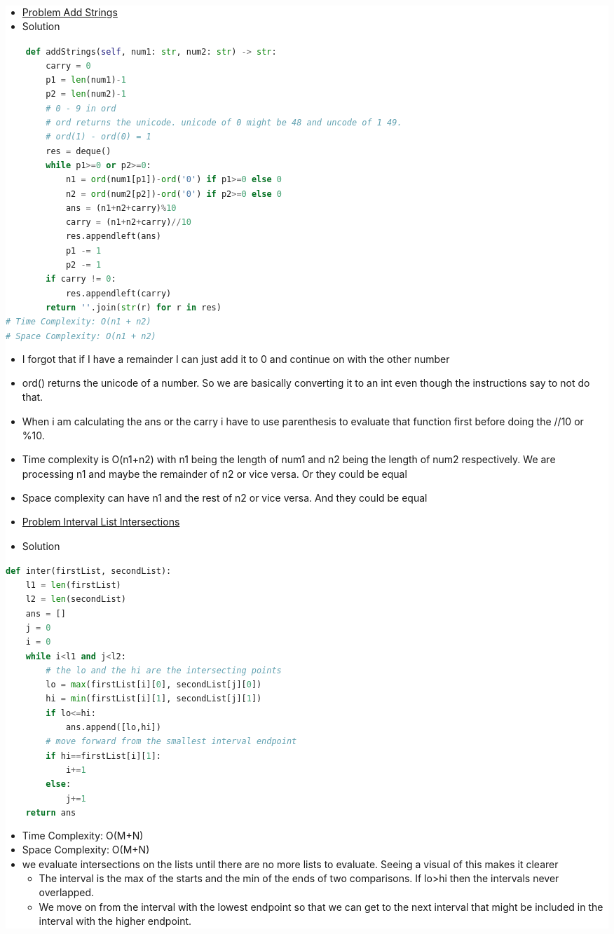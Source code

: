 - [Problem Add Strings]()
- Solution
```python
    def addStrings(self, num1: str, num2: str) -> str:
        carry = 0
        p1 = len(num1)-1
        p2 = len(num2)-1
        # 0 - 9 in ord
        # ord returns the unicode. unicode of 0 might be 48 and uncode of 1 49.
        # ord(1) - ord(0) = 1
        res = deque()
        while p1>=0 or p2>=0:
            n1 = ord(num1[p1])-ord('0') if p1>=0 else 0
            n2 = ord(num2[p2])-ord('0') if p2>=0 else 0
            ans = (n1+n2+carry)%10
            carry = (n1+n2+carry)//10
            res.appendleft(ans)
            p1 -= 1
            p2 -= 1
        if carry != 0:
            res.appendleft(carry)
        return ''.join(str(r) for r in res)
# Time Complexity: O(n1 + n2)
# Space Complexity: O(n1 + n2)
```
- I forgot that if I have a remainder I can just add it to 0 and continue on with the other number
- ord() returns the unicode of a number. So we are basically converting it to an int even though the instructions say to not do that.
- When i am calculating the ans or the carry i have to use parenthesis to evaluate that function first before doing the //10 or %10.
- Time complexity is O(n1+n2) with n1 being the length of num1 and n2 being the length of num2 respectively. We are processing n1 and maybe the remainder of n2 or vice versa. Or they could be equal
- Space complexity can have n1 and the rest of n2 or vice versa. And they could be equal

- [Problem Interval List Intersections]()
- Solution
```python
def inter(firstList, secondList):
    l1 = len(firstList)
    l2 = len(secondList)
    ans = []
    j = 0
    i = 0
    while i<l1 and j<l2:
        # the lo and the hi are the intersecting points
        lo = max(firstList[i][0], secondList[j][0])
        hi = min(firstList[i][1], secondList[j][1])
        if lo<=hi:
            ans.append([lo,hi])
        # move forward from the smallest interval endpoint
        if hi==firstList[i][1]:
            i+=1
        else:
            j+=1
    return ans
```
- Time Complexity: O(M+N)
- Space Complexity: O(M+N)
- we evaluate intersections on the lists until there are no more lists to evaluate. Seeing a visual of this makes it clearer
    - The interval is the max of the starts and the min of the ends of two comparisons. If lo>hi then the intervals never overlapped.
    - We move on from the interval with the lowest endpoint so that we can get to the next interval that might be included in the interval with the higher endpoint.
